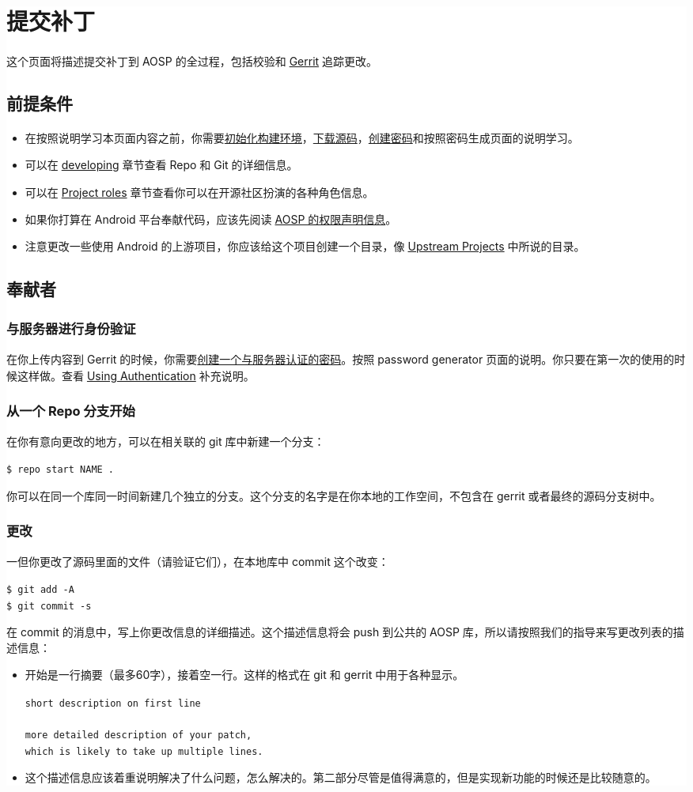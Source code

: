 # 提交补丁

这个页面将描述提交补丁到 AOSP 的全过程，包括校验和 [Gerrit](https://android-review.googlesource.com/) 追踪更改。

## 前提条件

- 在按照说明学习本页面内容之前，你需要[初始化构建环境](https://source.android.com/source/initializing.html)，[下载源码](https://source.android.com/source/downloading.html)，[创建密码](https://android.googlesource.com/new-password)和按照密码生成页面的说明学习。

- 可以在 [developing](https://source.android.com/source/developing.html) 章节查看 Repo 和 Git 的详细信息。
- 可以在 [Project roles](https://source.android.com/source/roles.html) 章节查看你可以在开源社区扮演的各种角色信息。
- 如果你打算在 Android 平台奉献代码，应该先阅读 [AOSP 的权限声明信息](https://source.android.com/source/licenses.html)。
- 注意更改一些使用 Android 的上游项目，你应该给这个项目创建一个目录，像 [Upstream Projects](https://source.android.com/source/submit-patches.html#upstream-projects) 中所说的目录。

## 奉献者

### 与服务器进行身份验证

在你上传内容到 Gerrit 的时候，你需要[创建一个与服务器认证的密码](https://android.googlesource.com/new-password)。按照 password generator 页面的说明。你只要在第一次的使用的时候这样做。查看 [Using Authentication](https://source.android.com/source/downloading.html#using-authentication) 补充说明。

### 从一个 Repo 分支开始

在你有意向更改的地方，可以在相关联的 git 库中新建一个分支：

```
$ repo start NAME .
```

你可以在同一个库同一时间新建几个独立的分支。这个分支的名字是在你本地的工作空间，不包含在 gerrit 或者最终的源码分支树中。

### 更改

一但你更改了源码里面的文件（请验证它们），在本地库中 commit 这个改变：

```
$ git add -A
$ git commit -s
``` 

在 commit 的消息中，写上你更改信息的详细描述。这个描述信息将会 push 到公共的 AOSP 库，所以请按照我们的指导来写更改列表的描述信息：

- 开始是一行摘要（最多60字），接着空一行。这样的格式在 git 和 gerrit 中用于各种显示。

	```
	short description on first line

	more detailed description of your patch,
	which is likely to take up multiple lines.
	```

- 这个描述信息应该着重说明解决了什么问题，怎么解决的。第二部分尽管是值得满意的，但是实现新功能的时候还是比较随意的。
